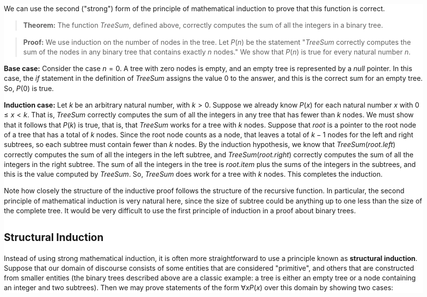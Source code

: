 We can use the second ("strong") form of the principle of mathematical induction
to prove that this function is correct.

> **Theorem:** 
The function _TreeSum_, defined above, correctly
computes the sum of all the integers in a binary tree.

> **Proof:** 
We use induction on the number of nodes in the tree.
Let $P(n)$ be the statement "_TreeSum_
correctly computes the sum of the nodes in any binary tree
that contains exactly $n$ nodes." We show that $P(n)$ is true
for every natural number $n$.
>
**Base case:** Consider the case $n=0$. A tree with zero nodes is empty,
and an empty tree is represented by a _null_ pointer.
In this case, the _if_ statement in the definition of
_TreeSum_ assigns the value 0 to the answer, and this is
the correct sum for an empty tree. So, $P(0)$ is true.
>
**Induction case:** Let $k$ be an arbitrary natural number, with $k>0$.
Suppose we already
know $P(x)$ for each natural number $x$ with $0\le x < k$. That is,
_TreeSum_ correctly computes the sum of all the integers in
any tree that has fewer than $k$ nodes. We must show that it follows
that $P(k)$ is true, that is, that _TreeSum_ works for 
a tree with $k$ nodes. Suppose that _root_ is a pointer
to the root node of a tree that has a total of $k$ nodes.
Since the root node counts as a node, that leaves a total of
$k-1$ nodes for the left and right subtrees, so each subtree
must contain fewer than $k$ nodes. By the induction hypothesis,
we know that _TreeSum_(_root.left_) correctly
computes the sum of all the integers in the left subtree, and
_TreeSum_(_root.right_) correctly computes the
sum of all the integers in the right subtree. The sum of all
the integers in the tree is _root.item_ plus the
sums of the integers in the subtrees, and this is the value
computed by _TreeSum_. So, _TreeSum_ does
work for a tree with $k$ nodes. This completes the induction.

Note how closely the structure of the inductive proof follows the 
structure of the recursive function. In particular, the
second principle of mathematical induction is very natural here, since
the size of subtree could be anything up to one less than
the size of the complete tree. It would be very difficult
to use the first principle of induction in a proof about
binary trees.

## Structural Induction

Instead of using strong mathematical induction, it is often more
straightforward to use a principle known as **structural induction**.
Suppose that our domain of discourse consists of some entities that
are considered "primitive", and others that are constructed from
smaller entities (the binary trees described above are a classic
example: a tree is either an empty tree or a node containing an
integer and two subtrees). Then we may prove statements of the form
$\forall xP(x)$ over this domain by showing two cases:

